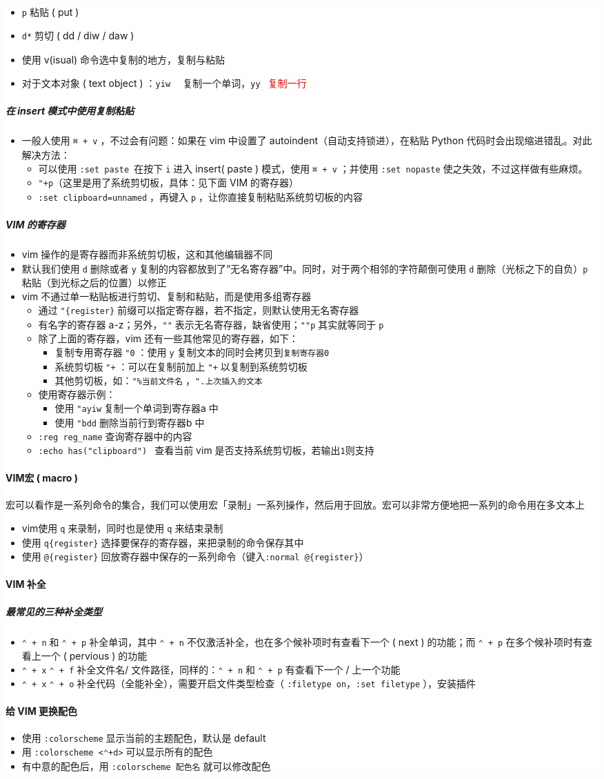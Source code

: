 - `p`  粘贴 ( put )

- `d*` 剪切 ( dd / diw / daw )

- 使用 v(isual) 命令选中复制的地方，复制与粘贴

- 对于文本对象 ( text object ) ：`yiw  ` 复制一个单词，`yy ` <font color=FF0000>复制一行</font>

##### 在 insert 模式中使用复制粘贴

- 一般人使用 `⌘ + v` ，不过会有问题：如果在 vim 中设置了 autoindent（自动支持锁进），在粘贴 Python 代码时会出现缩进错乱。对此解决方法：
  - 可以使用 `:set paste `在按下 `i` 进入 insert( paste ) 模式，使用 `⌘ + v` ；并使用 `:set nopaste` 使之失效，不过这样做有些麻烦。
  - `"+p`（这里是用了系统剪切板，具体：见下面 VIM 的寄存器）
  - `:set clipboard=unnamed` ，再键入 `p` ，让你直接复制粘贴系统剪切板的内容

##### VIM 的寄存器

- vim 操作的是寄存器而非系统剪切板，这和其他编辑器不同
- 默认我们使用 `d` 删除或者 `y` 复制的内容都放到了“无名寄存器”中。同时，对于两个相邻的字符颠倒可使用 `d` 删除（光标之下的自负）`p` 粘贴（到光标之后的位置）以修正
- vim 不通过单一粘贴板进行剪切、复制和粘贴，而是使用多组寄存器
  - 通过 `"{register}` 前缀可以指定寄存器，若不指定，则默认使用无名寄存器
  - 有名字的寄存器 a-z；另外，`""` 表示无名寄存器，缺省使用；`""p` 其实就等同于 `p`
  - 除了上面的寄存器，vim 还有一些其他常见的寄存器，如下：
    - 复制专用寄存器 `"0` ：使用 `y` 复制文本的同时会拷贝到`复制寄存器0`
    - 系统剪切板 `"+` ：可以在复制前加上 `"+` 以复制到系统剪切板
    - 其他剪切板，如：`"%当前文件名` ，`".上次插入的文本`
  - 使用寄存器示例：
    - 使用 `"ayiw` 复制一个单词到寄存器a 中
    - 使用 `"bdd` 删除当前行到寄存器b 中
  - `:reg reg_name` 查询寄存器中的内容
  - `:echo has("clipboard") ` 查看当前 vim 是否支持系统剪切板，若输出`1`则支持



#### VIM宏 ( macro )

宏可以看作是一系列命令的集合，我们可以使用宏「录制」一系列操作，然后用于回放。宏可以非常方便地把一系列的命令用在多文本上

- vim使用 `q` 来录制，同时也是使用 `q` 来结束录制
- 使用 `q{register}` 选择要保存的寄存器，来把录制的命令保存其中
- 使用 `@{register}` 回放寄存器中保存的一系列命令（键入`:normal @{register}`）



#### VIM 补全

##### 最常见的三种补全类型

- `⌃ + n` 和 `⌃ + p` 补全单词，其中 `⌃ + n` 不仅激活补全，也在多个候补项时有查看下一个 ( next ) 的功能；而 `⌃ + p` 在多个候补项时有查看上一个 ( pervious ) 的功能
- `⌃ + x`    `⌃ + f`  补全文件名/ 文件路径，同样的：`⌃ + n` 和 `⌃ + p` 有查看下一个 / 上一个功能
- `⌃ + x`  `⌃ + o` 补全代码（全能补全），需要开启文件类型检查（ `:filetype on`，`:set filetype` ），安装插件



#### 给 VIM 更换配色

- 使用 `:colorscheme` 显示当前的主题配色，默认是 default
- 用 `:colorscheme <⌃+d>` 可以显示所有的配色
- 有中意的配色后，用 `:colorscheme 配色名` 就可以修改配色
